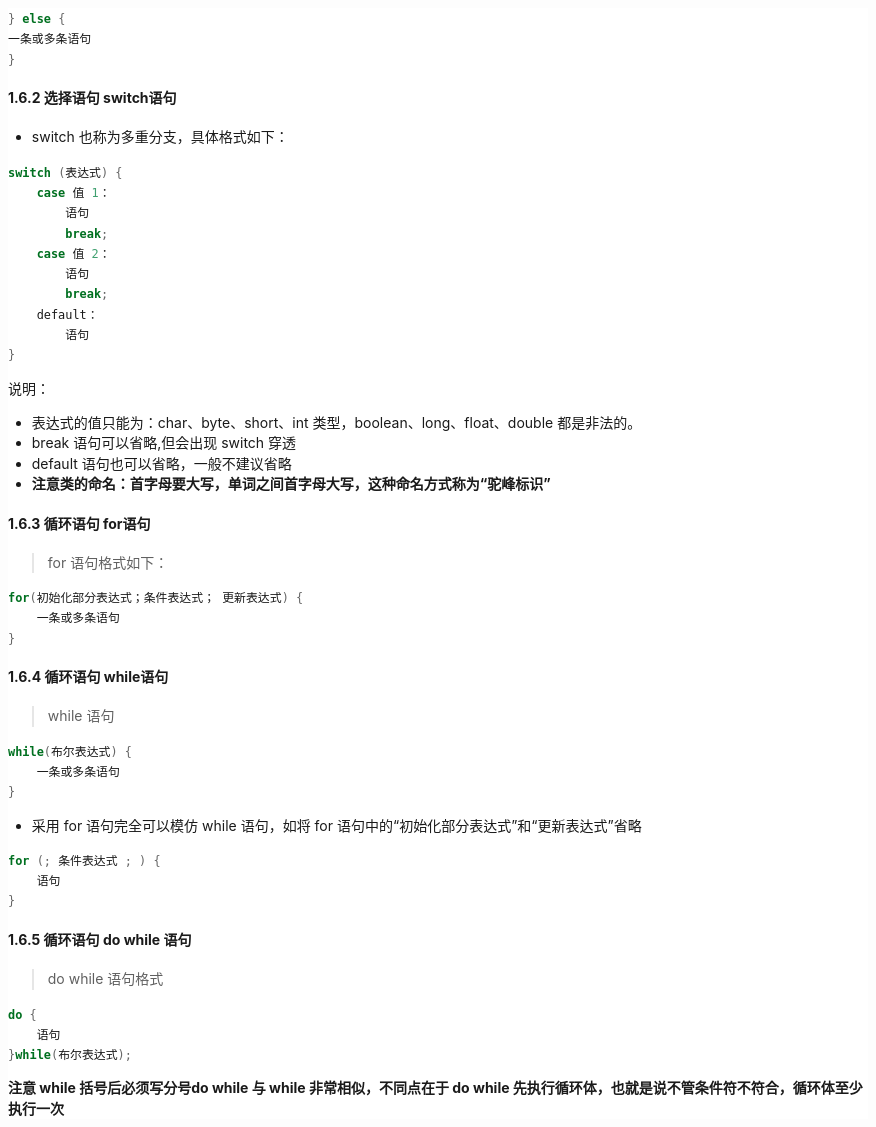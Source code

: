 ```java
} else {
一条或多条语句
}
```


#### 1.6.2 选择语句 switch语句
* switch 也称为多重分支，具体格式如下：
```java
switch (表达式) {
    case 值 1：
        语句 
        break;
    case 值 2：
        语句 
        break;
    default：
        语句
}
```
说明：
* 表达式的值只能为：char、byte、short、int 类型，boolean、long、float、double 都是非法的。
*  break 语句可以省略,但会出现 switch 穿透
* default 语句也可以省略，一般不建议省略
* **注意类的命名：首字母要大写，单词之间首字母大写，这种命名方式称为“驼峰标识”**


#### 1.6.3 循环语句 for语句
>for 语句格式如下：
```java
for(初始化部分表达式；条件表达式； 更新表达式) {
    一条或多条语句
}
```


#### 1.6.4 循环语句 while语句
>while 语句
```java
while(布尔表达式) {
    一条或多条语句
}
```
* 采用 for 语句完全可以模仿 while 语句，如将 for 语句中的“初始化部分表达式”和“更新表达式”省略
```java
for (; 条件表达式 ; ) {
    语句
}
```


#### 1.6.5 循环语句 do while 语句
>do while 语句格式
```java
do {
    语句
}while(布尔表达式);
```
**注意 while 括号后必须写分号do while 与 while 非常相似，不同点在于 do while 先执行循环体，也就是说不管条件符不符合，循环体至少执行一次**
